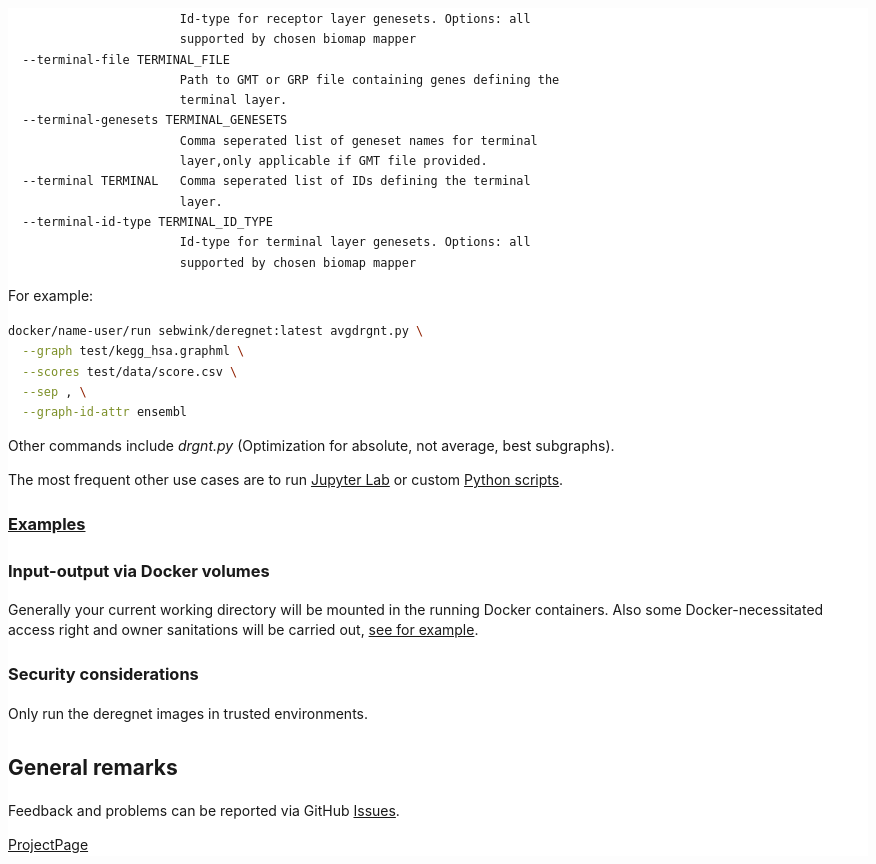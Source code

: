 ```sh
                        Id-type for receptor layer genesets. Options: all
                        supported by chosen biomap mapper
  --terminal-file TERMINAL_FILE
                        Path to GMT or GRP file containing genes defining the
                        terminal layer.
  --terminal-genesets TERMINAL_GENESETS
                        Comma seperated list of geneset names for terminal
                        layer,only applicable if GMT file provided.
  --terminal TERMINAL   Comma seperated list of IDs defining the terminal
                        layer.
  --terminal-id-type TERMINAL_ID_TYPE
                        Id-type for terminal layer genesets. Options: all
                        supported by chosen biomap mapper
```

For example:

```sh 
docker/name-user/run sebwink/deregnet:latest avgdrgnt.py \
  --graph test/kegg_hsa.graphml \
  --scores test/data/score.csv \
  --sep , \
  --graph-id-attr ensembl
``` 

Other commands include *drgnt.py* (Optimization for absolute, not average, best subgraphs).

The most frequent other use cases are to run [Jupyter Lab](https://github.com/sebwink/deregnet/tree/master/examples/jupyterlab) or custom [Python scripts](https://github.com/sebwink/deregnet/tree/master/examples/custom-python-script).

### [Examples](https://github.com/sebwink/deregnet/tree/master/examples)

### Input-output via Docker volumes

Generally your current working directory will be mounted in the running Docker containers. Also some Docker-necessitated access right and owner
sanitations will be carried out, [see for example](https://github.com/sebwink/deregnet/blob/master/docker/named-user/run).

### Security considerations

Only run the deregnet images in trusted environments.

## General remarks

Feedback and problems can be reported via GitHub [Issues](https://github.com/sebwink/deregnet/issues).

[ProjectPage](https://sebwink.github.io/deregnet/)
